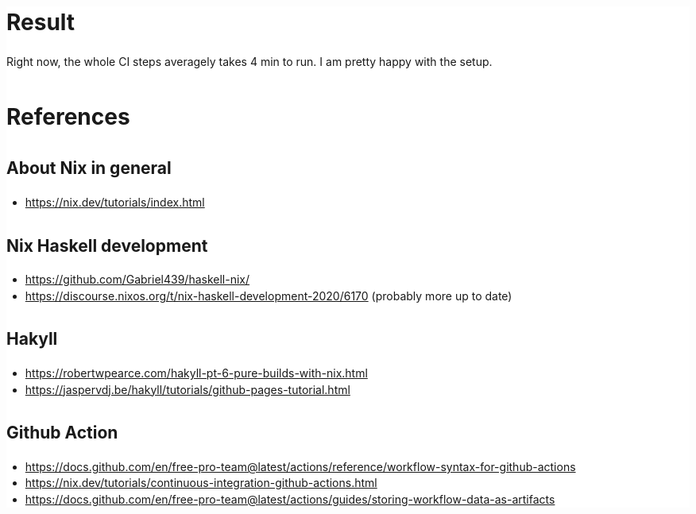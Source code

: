 ``` yaml
```

# Result

Right now, the whole CI steps averagely takes 4 min to run. I am pretty
happy with the setup.

# References

## About Nix in general

-   <https://nix.dev/tutorials/index.html>

## Nix Haskell development

-   <https://github.com/Gabriel439/haskell-nix/>
-   <https://discourse.nixos.org/t/nix-haskell-development-2020/6170>
    (probably more up to date)

## Hakyll

-   <https://robertwpearce.com/hakyll-pt-6-pure-builds-with-nix.html>
-   <https://jaspervdj.be/hakyll/tutorials/github-pages-tutorial.html>

## Github Action

-   <https://docs.github.com/en/free-pro-team@latest/actions/reference/workflow-syntax-for-github-actions>
-   <https://nix.dev/tutorials/continuous-integration-github-actions.html>
-   <https://docs.github.com/en/free-pro-team@latest/actions/guides/storing-workflow-data-as-artifacts>
